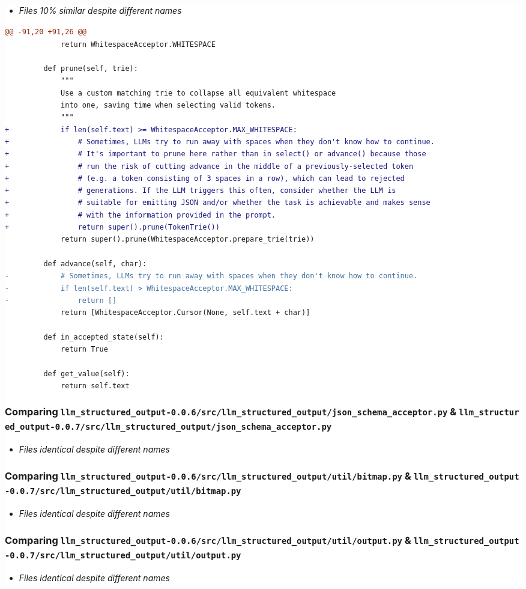  * *Files 10% similar despite different names*

```diff
@@ -91,20 +91,26 @@
             return WhitespaceAcceptor.WHITESPACE
 
         def prune(self, trie):
             """
             Use a custom matching trie to collapse all equivalent whitespace
             into one, saving time when selecting valid tokens.
             """
+            if len(self.text) >= WhitespaceAcceptor.MAX_WHITESPACE:
+                # Sometimes, LLMs try to run away with spaces when they don't know how to continue.
+                # It's important to prune here rather than in select() or advance() because those
+                # run the risk of cutting advance in the middle of a previously-selected token
+                # (e.g. a token consisting of 3 spaces in a row), which can lead to rejected
+                # generations. If the LLM triggers this often, consider whether the LLM is
+                # suitable for emitting JSON and/or whether the task is achievable and makes sense
+                # with the information provided in the prompt.
+                return super().prune(TokenTrie())
             return super().prune(WhitespaceAcceptor.prepare_trie(trie))
 
         def advance(self, char):
-            # Sometimes, LLMs try to run away with spaces when they don't know how to continue.
-            if len(self.text) > WhitespaceAcceptor.MAX_WHITESPACE:
-                return []
             return [WhitespaceAcceptor.Cursor(None, self.text + char)]
 
         def in_accepted_state(self):
             return True
 
         def get_value(self):
             return self.text
```

### Comparing `llm_structured_output-0.0.6/src/llm_structured_output/json_schema_acceptor.py` & `llm_structured_output-0.0.7/src/llm_structured_output/json_schema_acceptor.py`

 * *Files identical despite different names*

### Comparing `llm_structured_output-0.0.6/src/llm_structured_output/util/bitmap.py` & `llm_structured_output-0.0.7/src/llm_structured_output/util/bitmap.py`

 * *Files identical despite different names*

### Comparing `llm_structured_output-0.0.6/src/llm_structured_output/util/output.py` & `llm_structured_output-0.0.7/src/llm_structured_output/util/output.py`

 * *Files identical despite different names*
